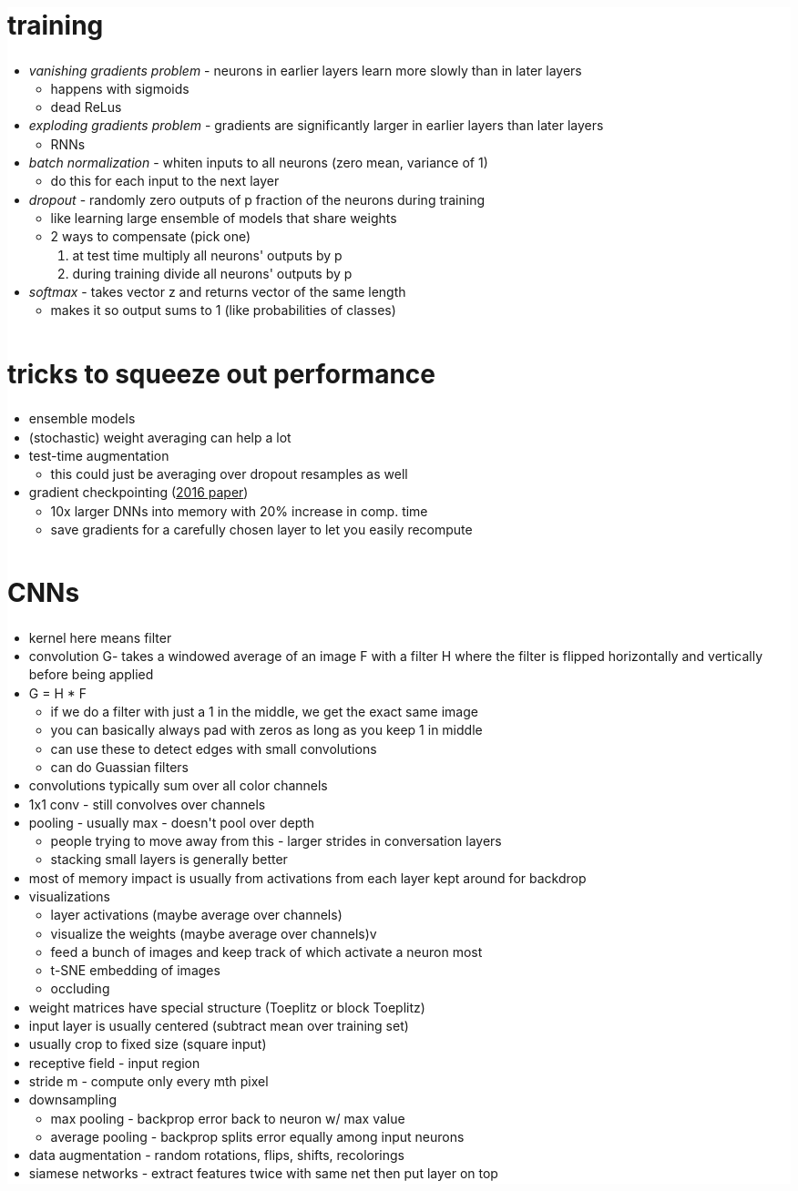 # training

- *vanishing gradients problem* - neurons in earlier layers learn more slowly than in later layers
  - happens with sigmoids
  - dead ReLus
- *exploding gradients problem* - gradients are significantly larger in earlier layers than later layers
  - RNNs
- *batch normalization* - whiten inputs to all neurons (zero mean, variance of 1)
  - do this for each input to the next layer
- *dropout* - randomly zero outputs of p fraction of the neurons during training
  - like learning large ensemble of models that share weights
  - 2 ways to compensate (pick one)
    1. at test time multiply all neurons' outputs by p
    2. during training divide all neurons' outputs by p
- *softmax* - takes vector z and returns vector of the same length
  - makes it so output sums to 1 (like probabilities of classes)



# tricks to squeeze out performance

- ensemble models
- (stochastic) weight averaging can help a lot
- test-time augmentation
   - this could just be averaging over dropout resamples as well
- gradient checkpointing ([2016 paper](https://arxiv.org/pdf/1604.06174.pdf))
  - 10x larger DNNs into memory with 20% increase in comp. time
  - save gradients for a carefully chosen layer to let you easily recompute

# CNNs
- kernel here means filter
- convolution G- takes a windowed average of an image F with a filter H where the filter is flipped horizontally and vertically before being applied
- G = H $\ast$ F
    - if we do a filter with just a 1 in the middle, we get the exact same image
    - you can basically always pad with zeros as long as you keep 1 in middle
    - can use these to detect edges with small convolutions
    - can do Guassian filters
- convolutions typically sum over all color channels
- 1x1 conv - still convolves over channels
- pooling - usually max - doesn't pool over depth
  - people trying to move away from this - larger strides in conversation layers
  - stacking small layers is generally better
- most of memory impact is usually from activations from each layer kept around for backdrop
- visualizations
    - layer activations (maybe average over channels)
    - visualize the weights (maybe average over channels)v
    - feed a bunch of images and keep track of which activate a neuron most
    - t-SNE embedding of images
    - occluding
- weight matrices have special structure (Toeplitz or block Toeplitz)
- input layer is usually centered (subtract mean over training set)
- usually crop to fixed size (square input)
- receptive field - input region
- stride m - compute only every mth pixel
- downsampling
    - max pooling - backprop error back to neuron w/ max value
    - average pooling - backprop splits error equally among input neurons
- data augmentation - random rotations, flips, shifts, recolorings
- siamese networks - extract features twice with same net then put layer on top